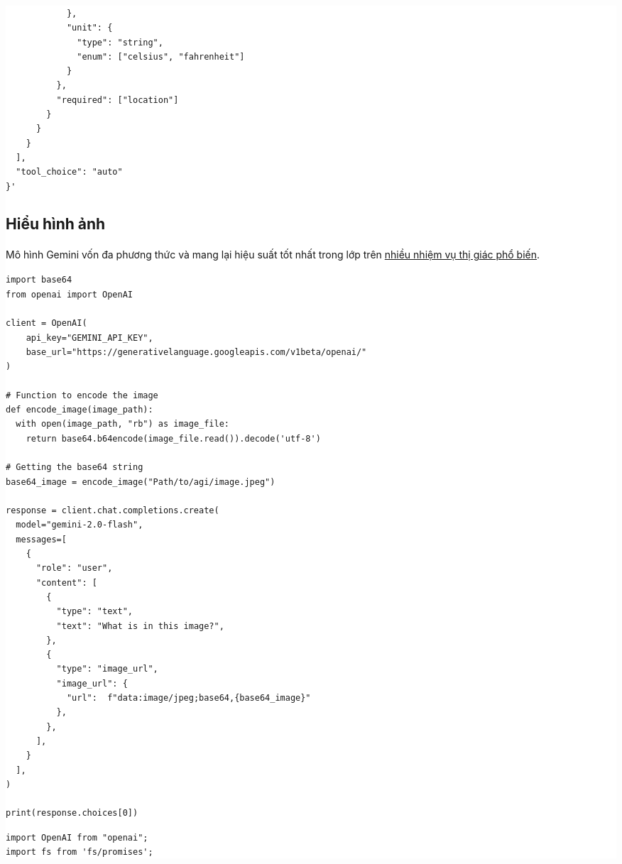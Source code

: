 ```
            },
            "unit": {
              "type": "string",
              "enum": ["celsius", "fahrenheit"]
            }
          },
          "required": ["location"]
        }
      }
    }
  ],
  "tool_choice": "auto"
}'
```

## Hiểu hình ảnh

Mô hình Gemini vốn đa phương thức và mang lại hiệu suất tốt nhất trong lớp trên [nhiều nhiệm vụ thị giác phổ biến](https://ai.google.dev/gemini-api/docs/vision?hl=vi).

```
import base64
from openai import OpenAI

client = OpenAI(
    api_key="GEMINI_API_KEY",
    base_url="https://generativelanguage.googleapis.com/v1beta/openai/"
)

# Function to encode the image
def encode_image(image_path):
  with open(image_path, "rb") as image_file:
    return base64.b64encode(image_file.read()).decode('utf-8')

# Getting the base64 string
base64_image = encode_image("Path/to/agi/image.jpeg")

response = client.chat.completions.create(
  model="gemini-2.0-flash",
  messages=[
    {
      "role": "user",
      "content": [
        {
          "type": "text",
          "text": "What is in this image?",
        },
        {
          "type": "image_url",
          "image_url": {
            "url":  f"data:image/jpeg;base64,{base64_image}"
          },
        },
      ],
    }
  ],
)

print(response.choices[0])
```
```
import OpenAI from "openai";
import fs from 'fs/promises';

```